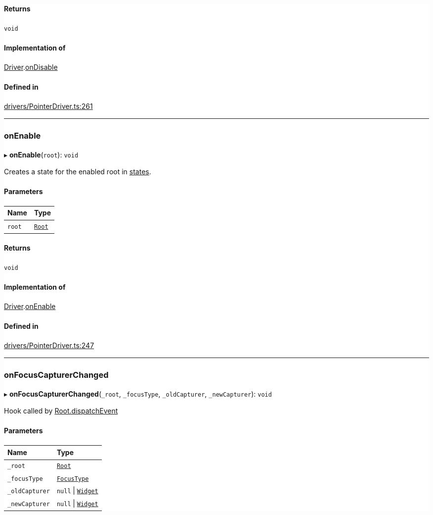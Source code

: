 #### Returns

`void`

#### Implementation of

[Driver](../interfaces/driver.md).[onDisable](../interfaces/driver.md#ondisable)

#### Defined in

[drivers/PointerDriver.ts:261](https://github.com/playkostudios/canvas-ui/blob/4e43a87/src/drivers/PointerDriver.ts#L261)

___

### onEnable

▸ **onEnable**(`root`): `void`

Creates a state for the enabled root in [states](pointerdriver.md#states).

#### Parameters

| Name | Type |
| :------ | :------ |
| `root` | [`Root`](root.md) |

#### Returns

`void`

#### Implementation of

[Driver](../interfaces/driver.md).[onEnable](../interfaces/driver.md#onenable)

#### Defined in

[drivers/PointerDriver.ts:247](https://github.com/playkostudios/canvas-ui/blob/4e43a87/src/drivers/PointerDriver.ts#L247)

___

### onFocusCapturerChanged

▸ **onFocusCapturerChanged**(`_root`, `_focusType`, `_oldCapturer`, `_newCapturer`): `void`

Hook called by [Root.dispatchEvent](root.md#dispatchevent)

#### Parameters

| Name | Type |
| :------ | :------ |
| `_root` | [`Root`](root.md) |
| `_focusType` | [`FocusType`](../enums/focustype.md) |
| `_oldCapturer` | ``null`` \| [`Widget`](widget.md) |
| `_newCapturer` | ``null`` \| [`Widget`](widget.md) |
